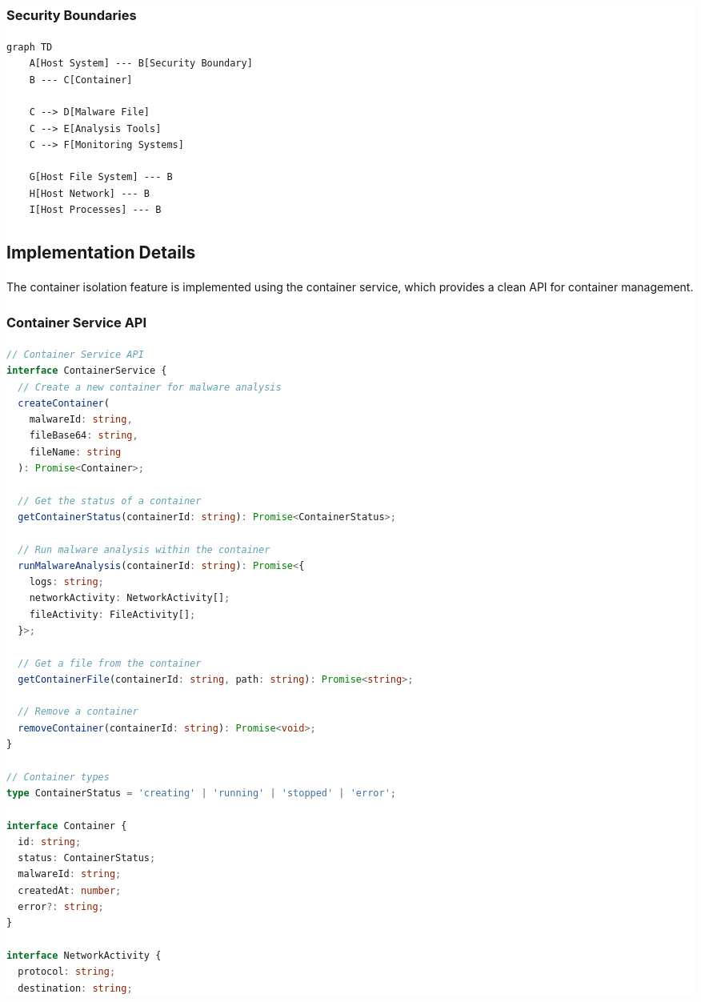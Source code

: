 ### Security Boundaries

```mermaid
graph TD
    A[Host System] --- B[Security Boundary]
    B --- C[Container]
    
    C --> D[Malware File]
    C --> E[Analysis Tools]
    C --> F[Monitoring Systems]
    
    G[Host File System] --- B
    H[Host Network] --- B
    I[Host Processes] --- B
```

## Implementation Details

The container isolation feature is implemented using the container service, which provides a clean API for container management.

### Container Service API

```typescript
// Container Service API
interface ContainerService {
  // Create a new container for malware analysis
  createContainer(
    malwareId: string,
    fileBase64: string,
    fileName: string
  ): Promise<Container>;
  
  // Get the status of a container
  getContainerStatus(containerId: string): Promise<ContainerStatus>;
  
  // Run malware analysis within the container
  runMalwareAnalysis(containerId: string): Promise<{
    logs: string;
    networkActivity: NetworkActivity[];
    fileActivity: FileActivity[];
  }>;
  
  // Get a file from the container
  getContainerFile(containerId: string, path: string): Promise<string>;
  
  // Remove a container
  removeContainer(containerId: string): Promise<void>;
}

// Container types
type ContainerStatus = 'creating' | 'running' | 'stopped' | 'error';

interface Container {
  id: string;
  status: ContainerStatus;
  malwareId: string;
  createdAt: number;
  error?: string;
}

interface NetworkActivity {
  protocol: string;
  destination: string;
```
